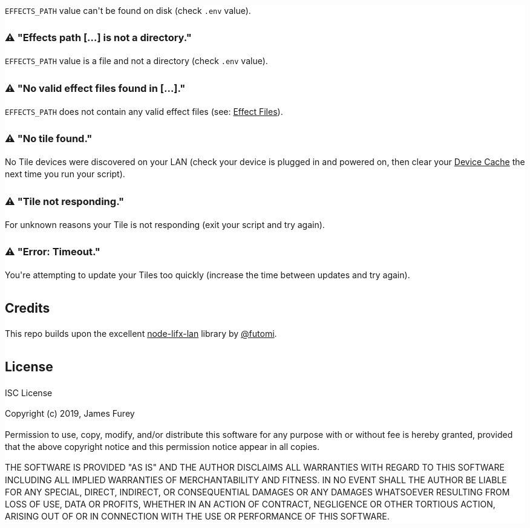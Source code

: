 `EFFECTS_PATH` value can't be found on disk (check `.env` value).

### ⚠️ "Effects path […] is not a directory."

`EFFECTS_PATH` value is a file and not a directory (check `.env` value).

### ⚠️ "No valid effect files found in […]."

`EFFECTS_PATH` does not contain any valid effect files (see: [Effect Files](#effect-files)).

### ⚠️ "No tile found."

No Tile devices were discovered on your LAN (check your device is plugged in and powered on, then clear your [Device Cache](#device-cache) the next time you run your script).

### ⚠️ "Tile not responding."

For unknown reasons your Tile is not responding (exit your script and try again).

### ⚠️ "Error: Timeout."

You're attempting to update your Tiles too quickly (increase the time between updates and try again).

## Credits

This repo builds upon the excellent [node-lifx-lan](https://github.com/furey/node-lifx-lan/tree/feature/tile-support) library by [@futomi](https://github.com/futomi).

## License

ISC License

Copyright (c) 2019, James Furey

Permission to use, copy, modify, and/or distribute this software for any
purpose with or without fee is hereby granted, provided that the above
copyright notice and this permission notice appear in all copies.

THE SOFTWARE IS PROVIDED "AS IS" AND THE AUTHOR DISCLAIMS ALL WARRANTIES
WITH REGARD TO THIS SOFTWARE INCLUDING ALL IMPLIED WARRANTIES OF
MERCHANTABILITY AND FITNESS. IN NO EVENT SHALL THE AUTHOR BE LIABLE FOR
ANY SPECIAL, DIRECT, INDIRECT, OR CONSEQUENTIAL DAMAGES OR ANY DAMAGES
WHATSOEVER RESULTING FROM LOSS OF USE, DATA OR PROFITS, WHETHER IN AN
ACTION OF CONTRACT, NEGLIGENCE OR OTHER TORTIOUS ACTION, ARISING OUT OF
OR IN CONNECTION WITH THE USE OR PERFORMANCE OF THIS SOFTWARE.

